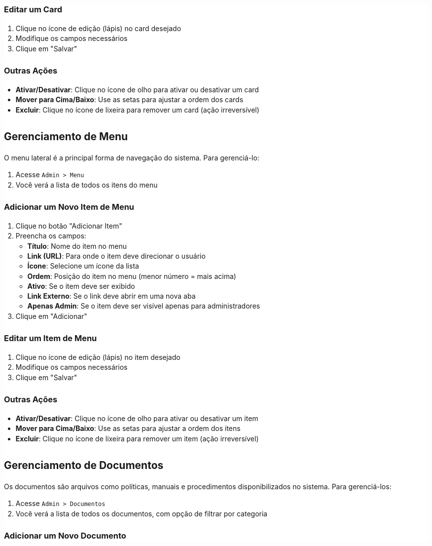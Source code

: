 ### Editar um Card

1. Clique no ícone de edição (lápis) no card desejado
2. Modifique os campos necessários
3. Clique em "Salvar"

### Outras Ações

- **Ativar/Desativar**: Clique no ícone de olho para ativar ou desativar um card
- **Mover para Cima/Baixo**: Use as setas para ajustar a ordem dos cards
- **Excluir**: Clique no ícone de lixeira para remover um card (ação irreversível)

## Gerenciamento de Menu

O menu lateral é a principal forma de navegação do sistema. Para gerenciá-lo:

1. Acesse `Admin > Menu`
2. Você verá a lista de todos os itens do menu

### Adicionar um Novo Item de Menu

1. Clique no botão "Adicionar Item"
2. Preencha os campos:
   - **Título**: Nome do item no menu
   - **Link (URL)**: Para onde o item deve direcionar o usuário
   - **Ícone**: Selecione um ícone da lista
   - **Ordem**: Posição do item no menu (menor número = mais acima)
   - **Ativo**: Se o item deve ser exibido
   - **Link Externo**: Se o link deve abrir em uma nova aba
   - **Apenas Admin**: Se o item deve ser visível apenas para administradores
3. Clique em "Adicionar"

### Editar um Item de Menu

1. Clique no ícone de edição (lápis) no item desejado
2. Modifique os campos necessários
3. Clique em "Salvar"

### Outras Ações

- **Ativar/Desativar**: Clique no ícone de olho para ativar ou desativar um item
- **Mover para Cima/Baixo**: Use as setas para ajustar a ordem dos itens
- **Excluir**: Clique no ícone de lixeira para remover um item (ação irreversível)

## Gerenciamento de Documentos

Os documentos são arquivos como políticas, manuais e procedimentos disponibilizados no sistema. Para gerenciá-los:

1. Acesse `Admin > Documentos`
2. Você verá a lista de todos os documentos, com opção de filtrar por categoria

### Adicionar um Novo Documento
